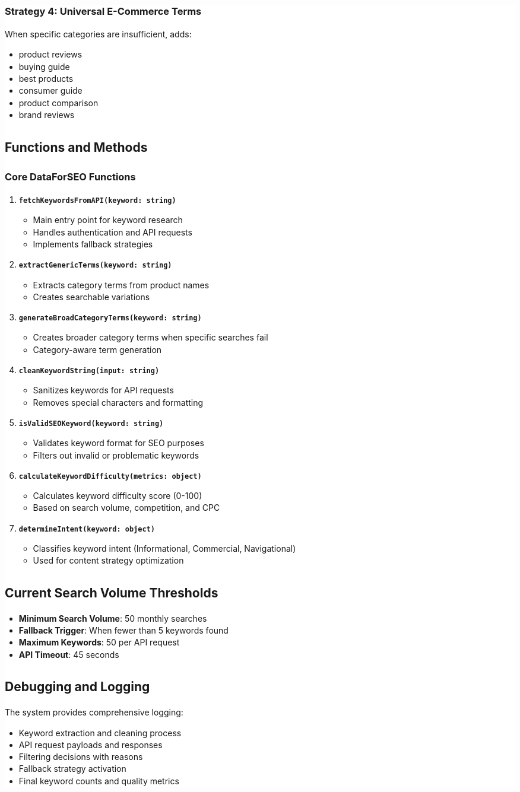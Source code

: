 ### Strategy 4: Universal E-Commerce Terms
When specific categories are insufficient, adds:
- product reviews
- buying guide
- best products
- consumer guide
- product comparison
- brand reviews

## Functions and Methods

### Core DataForSEO Functions

1. **`fetchKeywordsFromAPI(keyword: string)`**
   - Main entry point for keyword research
   - Handles authentication and API requests
   - Implements fallback strategies

2. **`extractGenericTerms(keyword: string)`**
   - Extracts category terms from product names
   - Creates searchable variations

3. **`generateBroadCategoryTerms(keyword: string)`**
   - Creates broader category terms when specific searches fail
   - Category-aware term generation

4. **`cleanKeywordString(input: string)`**
   - Sanitizes keywords for API requests
   - Removes special characters and formatting

5. **`isValidSEOKeyword(keyword: string)`**
   - Validates keyword format for SEO purposes
   - Filters out invalid or problematic keywords

6. **`calculateKeywordDifficulty(metrics: object)`**
   - Calculates keyword difficulty score (0-100)
   - Based on search volume, competition, and CPC

7. **`determineIntent(keyword: object)`**
   - Classifies keyword intent (Informational, Commercial, Navigational)
   - Used for content strategy optimization

## Current Search Volume Thresholds

- **Minimum Search Volume**: 50 monthly searches
- **Fallback Trigger**: When fewer than 5 keywords found
- **Maximum Keywords**: 50 per API request
- **API Timeout**: 45 seconds

## Debugging and Logging

The system provides comprehensive logging:
- Keyword extraction and cleaning process
- API request payloads and responses
- Filtering decisions with reasons
- Fallback strategy activation
- Final keyword counts and quality metrics
